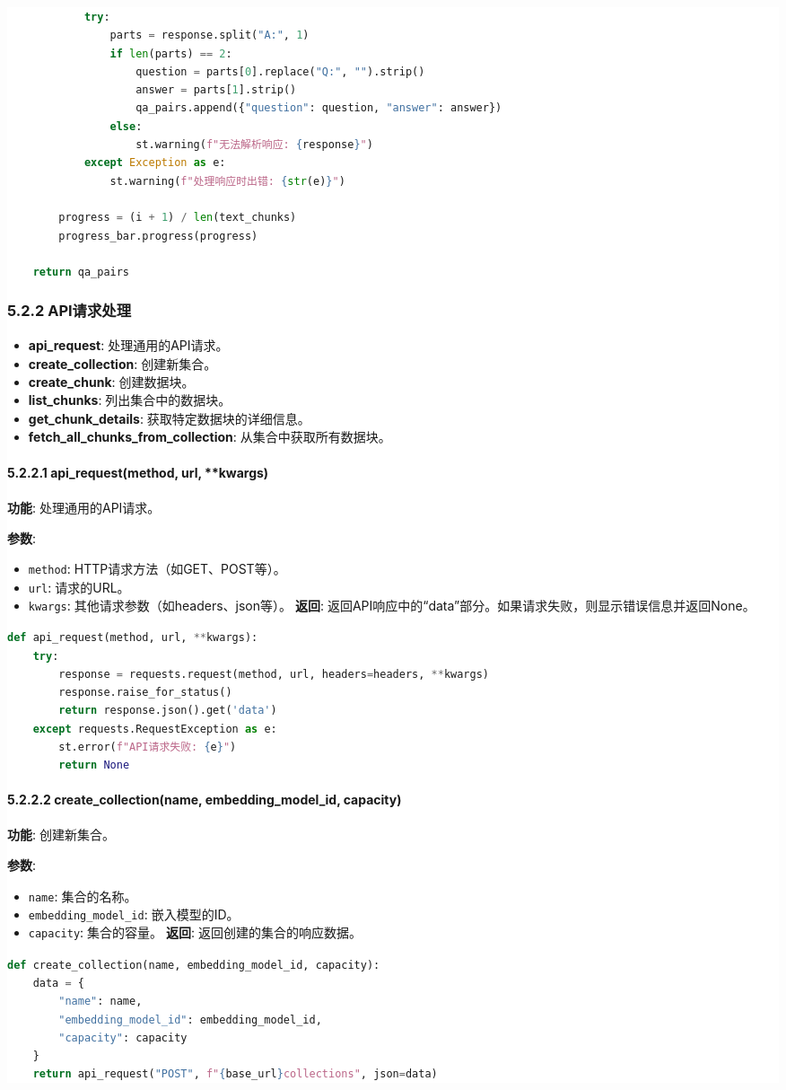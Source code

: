 ```python
            try:
                parts = response.split("A:", 1)
                if len(parts) == 2:
                    question = parts[0].replace("Q:", "").strip()
                    answer = parts[1].strip()
                    qa_pairs.append({"question": question, "answer": answer})
                else:
                    st.warning(f"无法解析响应: {response}")
            except Exception as e:
                st.warning(f"处理响应时出错: {str(e)}")
        
        progress = (i + 1) / len(text_chunks)
        progress_bar.progress(progress)
    
    return qa_pairs
```

### 5.2.2 API请求处理
- **api_request**: 处理通用的API请求。
- **create_collection**: 创建新集合。
- **create_chunk**: 创建数据块。
- **list_chunks**: 列出集合中的数据块。
- **get_chunk_details**: 获取特定数据块的详细信息。
- **fetch_all_chunks_from_collection**: 从集合中获取所有数据块。

#### 5.2.2.1 api_request(method, url, **kwargs)
**功能**: 处理通用的API请求。

**参数**:
- `method`: HTTP请求方法（如GET、POST等）。
- `url`: 请求的URL。
- `kwargs`: 其他请求参数（如headers、json等）。
**返回**: 返回API响应中的“data”部分。如果请求失败，则显示错误信息并返回None。
```python
def api_request(method, url, **kwargs):
    try:
        response = requests.request(method, url, headers=headers, **kwargs)
        response.raise_for_status()
        return response.json().get('data')
    except requests.RequestException as e:
        st.error(f"API请求失败: {e}")
        return None
```

#### 5.2.2.2 create_collection(name, embedding_model_id, capacity)
**功能**: 创建新集合。

**参数**:
- `name`: 集合的名称。
- `embedding_model_id`: 嵌入模型的ID。
- `capacity`: 集合的容量。
**返回**: 返回创建的集合的响应数据。
```python
def create_collection(name, embedding_model_id, capacity):
    data = {
        "name": name,
        "embedding_model_id": embedding_model_id,
        "capacity": capacity
    }
    return api_request("POST", f"{base_url}collections", json=data)
```
